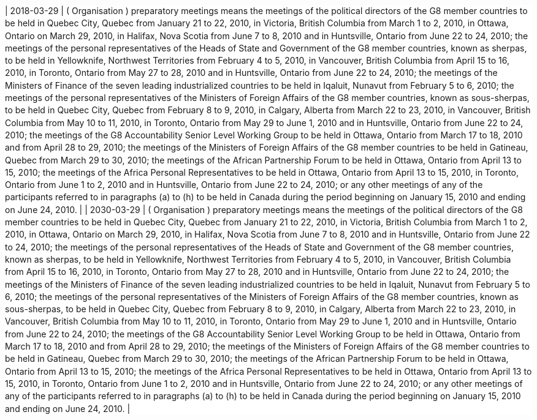 | 2018-03-29 | ( Organisation ) preparatory meetings  means the meetings of the political directors of the G8 member countries to be held in Quebec City, Quebec from January 21 to 22, 2010, in Victoria, British Columbia from March 1 to 2, 2010, in Ottawa, Ontario on March 29, 2010, in Halifax, Nova Scotia from June 7 to 8, 2010 and in Huntsville, Ontario from June 22 to 24, 2010; the meetings of the personal representatives of the Heads of State and Government of the G8 member countries, known as sherpas, to be held in Yellowknife, Northwest Territories from February 4 to 5, 2010, in Vancouver, British Columbia from April 15 to 16, 2010, in Toronto, Ontario from May 27 to 28, 2010 and in Huntsville, Ontario from June 22 to 24, 2010; the meetings of the Ministers of Finance of the seven leading industrialized countries to be held in Iqaluit, Nunavut from February 5 to 6, 2010; the meetings of the personal representatives of the Ministers of Foreign Affairs of the G8 member countries, known as sous-sherpas, to be held in Quebec City, Quebec from February 8 to 9, 2010, in Calgary, Alberta from March 22 to 23, 2010, in Vancouver, British Columbia from May 10 to 11, 2010, in Toronto, Ontario from May 29 to June 1, 2010 and in Huntsville, Ontario from June 22 to 24, 2010; the meetings of the G8 Accountability Senior Level Working Group to be held in Ottawa, Ontario from March 17 to 18, 2010 and from April 28 to 29, 2010; the meetings of the Ministers of Foreign Affairs of the G8 member countries to be held in Gatineau, Quebec from March 29 to 30, 2010; the meetings of the African Partnership Forum to be held in Ottawa, Ontario from April 13 to 15, 2010; the meetings of the Africa Personal Representatives to be held in Ottawa, Ontario from April 13 to 15, 2010, in Toronto, Ontario from June 1 to 2, 2010 and in Huntsville, Ontario from June 22 to 24, 2010; or any other meetings of any of the participants referred to in paragraphs (a) to (h) to be held in Canada during the period beginning on January 15, 2010 and ending on June 24, 2010. |
| 2030-03-29 | ( Organisation ) preparatory meetings  means the meetings of the political directors of the G8 member countries to be held in Quebec City, Quebec from January 21 to 22, 2010, in Victoria, British Columbia from March 1 to 2, 2010, in Ottawa, Ontario on March 29, 2010, in Halifax, Nova Scotia from June 7 to 8, 2010 and in Huntsville, Ontario from June 22 to 24, 2010; the meetings of the personal representatives of the Heads of State and Government of the G8 member countries, known as sherpas, to be held in Yellowknife, Northwest Territories from February 4 to 5, 2010, in Vancouver, British Columbia from April 15 to 16, 2010, in Toronto, Ontario from May 27 to 28, 2010 and in Huntsville, Ontario from June 22 to 24, 2010; the meetings of the Ministers of Finance of the seven leading industrialized countries to be held in Iqaluit, Nunavut from February 5 to 6, 2010; the meetings of the personal representatives of the Ministers of Foreign Affairs of the G8 member countries, known as sous-sherpas, to be held in Quebec City, Quebec from February 8 to 9, 2010, in Calgary, Alberta from March 22 to 23, 2010, in Vancouver, British Columbia from May 10 to 11, 2010, in Toronto, Ontario from May 29 to June 1, 2010 and in Huntsville, Ontario from June 22 to 24, 2010; the meetings of the G8 Accountability Senior Level Working Group to be held in Ottawa, Ontario from March 17 to 18, 2010 and from April 28 to 29, 2010; the meetings of the Ministers of Foreign Affairs of the G8 member countries to be held in Gatineau, Quebec from March 29 to 30, 2010; the meetings of the African Partnership Forum to be held in Ottawa, Ontario from April 13 to 15, 2010; the meetings of the Africa Personal Representatives to be held in Ottawa, Ontario from April 13 to 15, 2010, in Toronto, Ontario from June 1 to 2, 2010 and in Huntsville, Ontario from June 22 to 24, 2010; or any other meetings of any of the participants referred to in paragraphs (a) to (h) to be held in Canada during the period beginning on January 15, 2010 and ending on June 24, 2010. |
